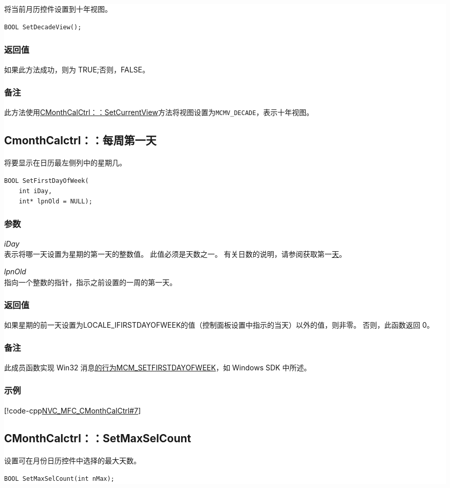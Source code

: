 将当前月历控件设置到十年视图。

```
BOOL SetDecadeView();
```

### <a name="return-value"></a>返回值

如果此方法成功，则为 TRUE;否则，FALSE。

### <a name="remarks"></a>备注

此方法使用[CMonthCalCtrl：：SetCurrentView](#setcurrentview)方法将视图设置为`MCMV_DECADE`，表示十年视图。

## <a name="cmonthcalctrlsetfirstdayofweek"></a><a name="setfirstdayofweek"></a>CmonthCalctrl：：每周第一天

将要显示在日历最左侧列中的星期几。

```
BOOL SetFirstDayOfWeek(
    int iDay,
    int* lpnOld = NULL);
```

### <a name="parameters"></a>参数

*iDay*<br/>
表示将哪一天设置为星期的第一天的整数值。 此值必须是天数之一。 有关日数的说明，请参阅获取第一[天](#getfirstdayofweek)。

*lpnOld*<br/>
指向一个整数的指针，指示之前设置的一周的第一天。

### <a name="return-value"></a>返回值

如果星期的前一天设置为LOCALE_IFIRSTDAYOFWEEK的值（控制面板设置中指示的当天）以外的值，则非零。 否则，此函数返回 0。

### <a name="remarks"></a>备注

此成员函数实现 Win32 消息[的行为MCM_SETFIRSTDAYOFWEEK](/windows/win32/Controls/mcm-setfirstdayofweek)，如 Windows SDK 中所述。

### <a name="example"></a>示例

[!code-cpp[NVC_MFC_CMonthCalCtrl#7](../../mfc/reference/codesnippet/cpp/cmonthcalctrl-class_13.cpp)]

## <a name="cmonthcalctrlsetmaxselcount"></a><a name="setmaxselcount"></a>CMonthCalctrl：：SetMaxSelCount

设置可在月份日历控件中选择的最大天数。

```
BOOL SetMaxSelCount(int nMax);
```
